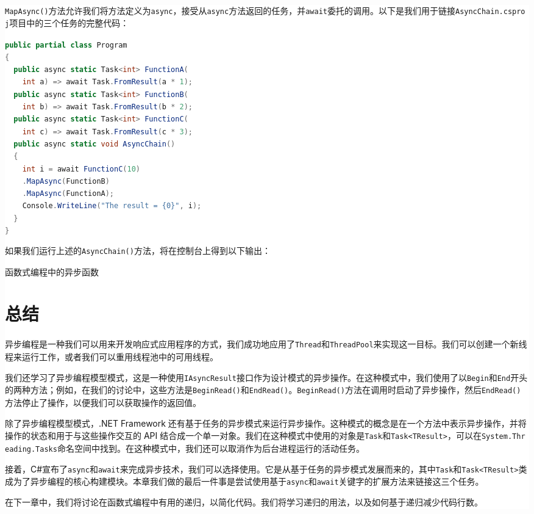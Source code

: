 `MapAsync()`方法允许我们将方法定义为`async`，接受从`async`方法返回的任务，并`await`委托的调用。以下是我们用于链接`AsyncChain.csproj`项目中的三个任务的完整代码：

```cs
public partial class Program 
{ 
  public async static Task<int> FunctionA( 
    int a) => await Task.FromResult(a * 1); 
  public async static Task<int> FunctionB( 
    int b) => await Task.FromResult(b * 2); 
  public async static Task<int> FunctionC( 
    int c) => await Task.FromResult(c * 3); 
  public async static void AsyncChain() 
  { 
    int i = await FunctionC(10) 
    .MapAsync(FunctionB) 
    .MapAsync(FunctionA); 
    Console.WriteLine("The result = {0}", i); 
  } 
} 

```

如果我们运行上述的`AsyncChain()`方法，将在控制台上得到以下输出：

函数式编程中的异步函数

# 总结

异步编程是一种我们可以用来开发响应式应用程序的方式，我们成功地应用了`Thread`和`ThreadPool`来实现这一目标。我们可以创建一个新线程来运行工作，或者我们可以重用线程池中的可用线程。

我们还学习了异步编程模型模式，这是一种使用`IAsyncResult`接口作为设计模式的异步操作。在这种模式中，我们使用了以`Begin`和`End`开头的两种方法；例如，在我们的讨论中，这些方法是`BeginRead()`和`EndRead()`。`BeginRead()`方法在调用时启动了异步操作，然后`EndRead()`方法停止了操作，以便我们可以获取操作的返回值。

除了异步编程模型模式，.NET Framework 还有基于任务的异步模式来运行异步操作。这种模式的概念是在一个方法中表示异步操作，并将操作的状态和用于与这些操作交互的 API 结合成一个单一对象。我们在这种模式中使用的对象是`Task`和`Task<TResult>`，可以在`System.Threading.Tasks`命名空间中找到。在这种模式中，我们还可以取消作为后台进程运行的活动任务。

接着，C#宣布了`async`和`await`来完成异步技术，我们可以选择使用。它是从基于任务的异步模式发展而来的，其中`Task`和`Task<TResult>`类成为了异步编程的核心构建模块。本章我们做的最后一件事是尝试使用基于`async`和`await`关键字的扩展方法来链接这三个任务。

在下一章中，我们将讨论在函数式编程中有用的递归，以简化代码。我们将学习递归的用法，以及如何基于递归减少代码行数。
